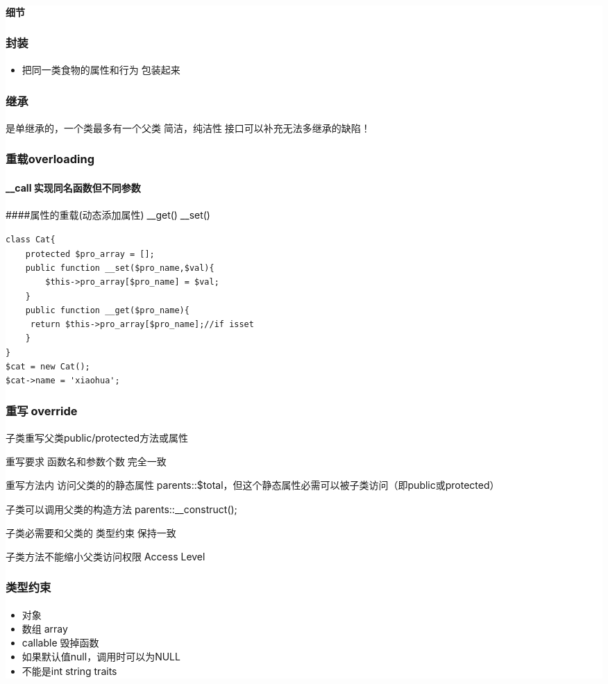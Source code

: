 #### 细节



###  封装

- 把同一类食物的属性和行为 包装起来

### 继承
是单继承的，一个类最多有一个父类
简洁，纯洁性
接口可以补充无法多继承的缺陷！

### 重载overloading

#### __call 实现同名函数但不同参数

####属性的重载(动态添加属性) \_\_get() \_\_set()

```
class Cat{
	protected $pro_array = [];
	public function __set($pro_name,$val){
		$this->pro_array[$pro_name] = $val;
	}
	public function __get($pro_name){
	 return $this->pro_array[$pro_name];//if isset
	}
}
$cat = new Cat();
$cat->name = 'xiaohua';

```

### 重写 override

子类重写父类public/protected方法或属性

重写要求 函数名和参数个数 完全一致

重写方法内 访问父类的的静态属性 parents::$total，但这个静态属性必需可以被子类访问（即public或protected）

子类可以调用父类的构造方法 parents::__construct();

子类必需要和父类的 类型约束 保持一致

子类方法不能缩小父类访问权限 Access Level

### 类型约束

- 对象
- 数组 array
- callable 毁掉函数
- 如果默认值null，调用时可以为NULL
- 不能是int string traits
